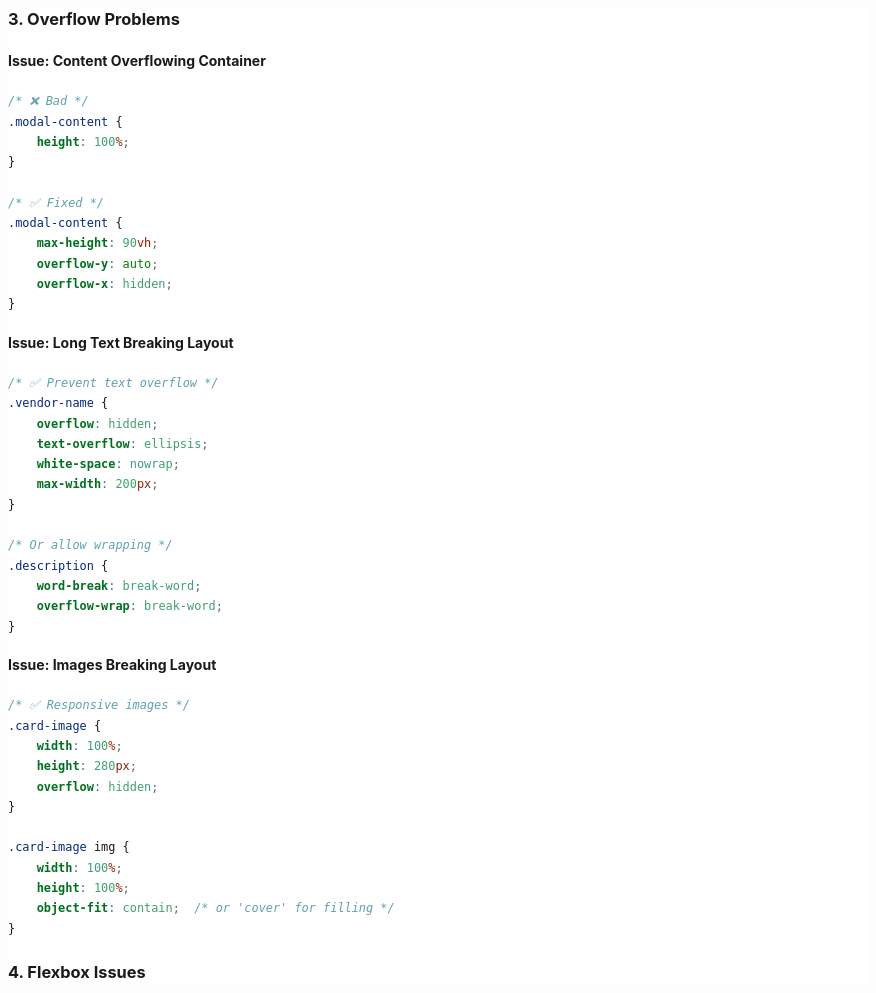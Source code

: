### 3. Overflow Problems

#### Issue: Content Overflowing Container
```css
/* ❌ Bad */
.modal-content {
    height: 100%;
}

/* ✅ Fixed */
.modal-content {
    max-height: 90vh;
    overflow-y: auto;
    overflow-x: hidden;
}
```

#### Issue: Long Text Breaking Layout
```css
/* ✅ Prevent text overflow */
.vendor-name {
    overflow: hidden;
    text-overflow: ellipsis;
    white-space: nowrap;
    max-width: 200px;
}

/* Or allow wrapping */
.description {
    word-break: break-word;
    overflow-wrap: break-word;
}
```

#### Issue: Images Breaking Layout
```css
/* ✅ Responsive images */
.card-image {
    width: 100%;
    height: 280px;
    overflow: hidden;
}

.card-image img {
    width: 100%;
    height: 100%;
    object-fit: contain;  /* or 'cover' for filling */
}
```

### 4. Flexbox Issues
